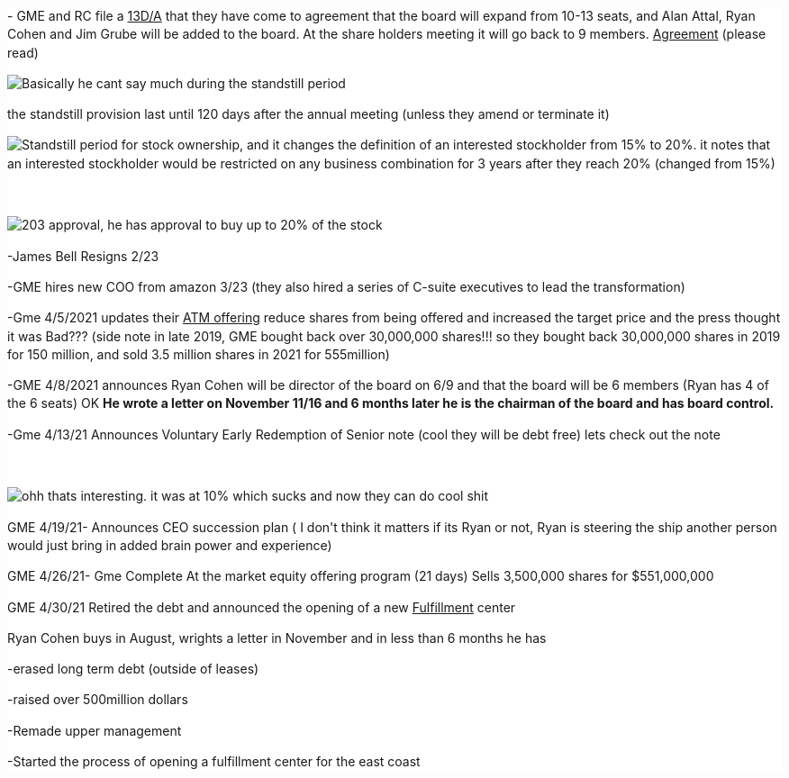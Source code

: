 \- GME and RC file a [13D/A](https://sec.report/Document/0001193805-21-000031/) that they have come to agreement that the board will expand from 10-13 seats, and Alan Attal, Ryan Cohen and Jim Grube will be added to the board.  At the share holders meeting it will go back to 9 members. [Agreement](https://sec.report/Document/0001193805-21-000031/#e620202_ex99-1.htm) (please read)

 

![Basically he cant say much during the standstill period](https://preview.redd.it/yd73uunuprx61.png?width=1624&format=png&auto=webp&s=d1fcb33279f19180016899e26c7985ab47c48f53)

the standstill provision last until 120 days after the annual meeting (unless they amend or terminate it)

![Standstill period for stock ownership, and it changes the definition of an interested stockholder from 15&#37; to 20&#37;.  it notes that an interested stockholder would be restricted on any business combination for 3 years after they reach 20&#37; \(changed from 15&#37;\)](https://preview.redd.it/l0jpu8o6rrx61.png?width=1649&format=png&auto=webp&s=28b7feeae5c4196c6c8da7d117d78a86922f5cb5)

&#x200B;

![203 approval, he has approval to buy up to 20&#37; of the stock](https://preview.redd.it/0b5p08rdrrx61.png?width=1643&format=png&auto=webp&s=d7fd82608601775e596b1b46ca5f69b39cc06fd0)

\-James Bell Resigns 2/23

\-GME hires new COO from amazon 3/23 (they also hired a series of C-suite executives to lead the transformation)

\-Gme 4/5/2021 updates their [ATM offering](https://sec.report/Document/0001193125-21-105564/) reduce shares from being offered and increased the target price and the press thought it was Bad??? (side note in late 2019, GME bought back over 30,000,000 shares!!! so they bought back 30,000,000 shares in 2019 for 150 million, and sold 3.5 million shares in 2021 for 555million)

\-GME 4/8/2021 announces Ryan Cohen will be director of the board on 6/9 and that the board will be 6 members (Ryan has 4 of the 6 seats)  OK **He wrote a letter on November 11/16 and 6 months later he is the chairman of the board and has board control.**

\-Gme 4/13/21 Announces Voluntary Early Redemption of Senior note (cool they will be debt free) lets check out the note

&#x200B;

![ohh thats interesting. it was at 10&#37; which sucks and now they can do cool shit](https://preview.redd.it/uj064b2iwrx61.png?width=1547&format=png&auto=webp&s=c5d8a416efddec1808b860f02e1623027d6dd293)

GME 4/19/21- Announces CEO succession plan ( I don't think it matters if its Ryan or not, Ryan is steering the ship another person would just bring in added brain power and experience)

GME 4/26/21- Gme Complete At the market equity offering program (21 days) Sells 3,500,000 shares for $551,000,000

GME 4/30/21 Retired the debt and announced the opening of a new [Fulfillment](https://news.gamestop.com/news-releases/news-release-details/gamestop-expands-fulfillment-network-new-facility-york) center

Ryan Cohen buys in August, wrights a letter in November and in less than 6 months he has

\-erased long term debt (outside of leases)

\-raised over 500million dollars

\-Remade upper management

\-Started the process of opening a fulfillment center for the east coast